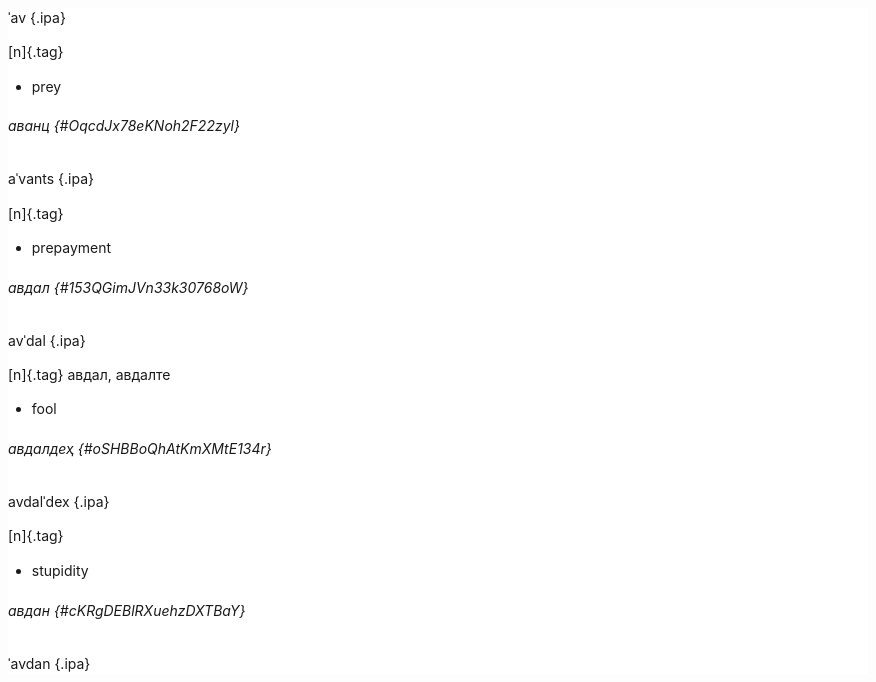 ˈav {.ipa}

</div>

[n]{.tag}

- prey

</div>

<div class='word'>

<div class='title'>

###### аванц {#OqcdJx78eKNoh2F22zyl}

aˈvants {.ipa}

</div>

[n]{.tag}

- prepayment

</div>

<div class='word'>

<div class='title'>

###### авдал {#153QGimJVn33k30768oW}

avˈdal {.ipa}

</div>

[n]{.tag} авдал, авдалте

- fool

</div>

<div class='word'>

<div class='title'>

###### авдалдеҳ {#oSHBBoQhAtKmXMtE134r}

avdalˈdex {.ipa}

</div>

[n]{.tag}

- stupidity

</div>

<div class='word'>

<div class='title'>

###### авдан {#cKRgDEBlRXuehzDXTBaY}

ˈavdan {.ipa}
